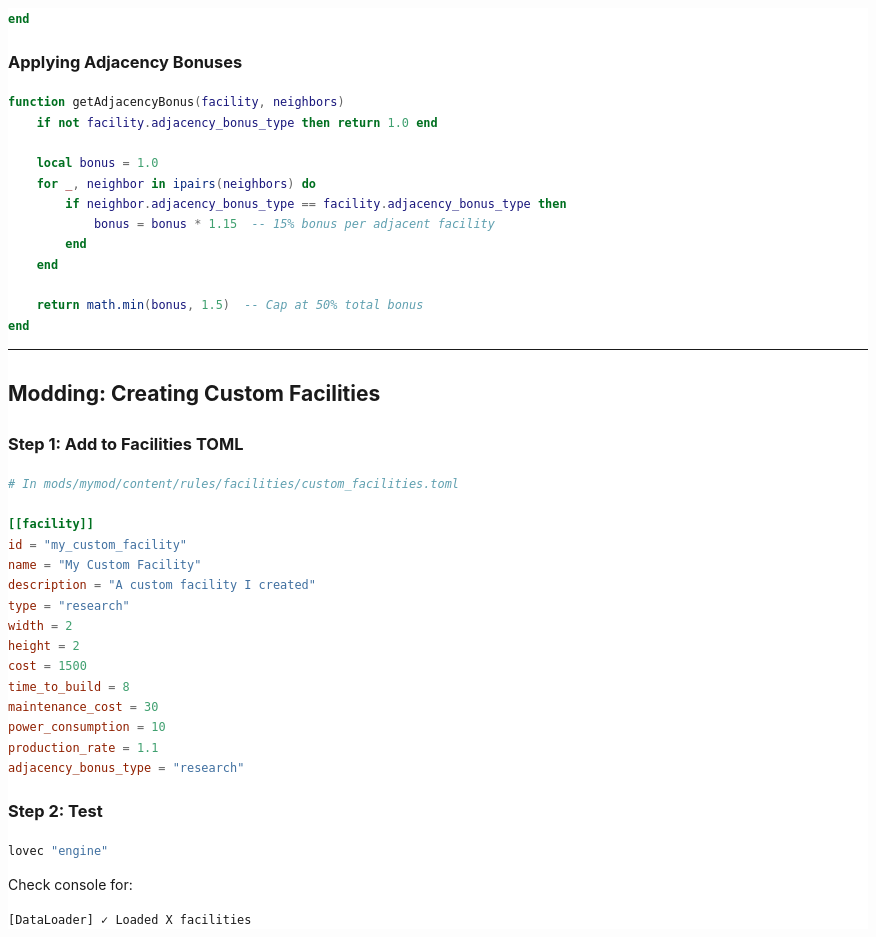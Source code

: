 ```lua
end
```

### Applying Adjacency Bonuses

```lua
function getAdjacencyBonus(facility, neighbors)
    if not facility.adjacency_bonus_type then return 1.0 end
    
    local bonus = 1.0
    for _, neighbor in ipairs(neighbors) do
        if neighbor.adjacency_bonus_type == facility.adjacency_bonus_type then
            bonus = bonus * 1.15  -- 15% bonus per adjacent facility
        end
    end
    
    return math.min(bonus, 1.5)  -- Cap at 50% total bonus
end
```

---

## Modding: Creating Custom Facilities

### Step 1: Add to Facilities TOML

```toml
# In mods/mymod/content/rules/facilities/custom_facilities.toml

[[facility]]
id = "my_custom_facility"
name = "My Custom Facility"
description = "A custom facility I created"
type = "research"
width = 2
height = 2
cost = 1500
time_to_build = 8
maintenance_cost = 30
power_consumption = 10
production_rate = 1.1
adjacency_bonus_type = "research"
```

### Step 2: Test

```bash
lovec "engine"
```

Check console for:
```
[DataLoader] ✓ Loaded X facilities
```
